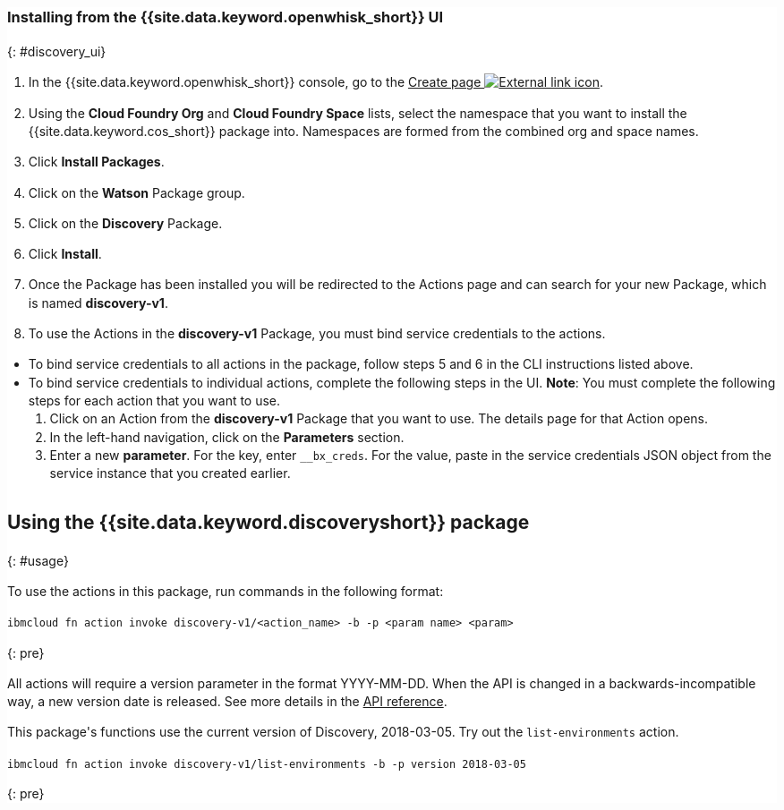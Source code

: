 ### Installing from the {{site.data.keyword.openwhisk_short}} UI
{: #discovery_ui}

1. In the {{site.data.keyword.openwhisk_short}} console, go to the [Create page ![External link icon](../icons/launch-glyph.svg "External link icon")](https://console.bluemix.net/openwhisk/create).

2. Using the **Cloud Foundry Org** and **Cloud Foundry Space** lists, select the namespace that you want to install the {{site.data.keyword.cos_short}} package into. Namespaces are formed from the combined org and space names.

3. Click **Install Packages**.

4. Click on the **Watson** Package group.

5. Click on the **Discovery** Package.

5. Click **Install**.

6. Once the Package has been installed you will be redirected to the Actions page and can search for your new Package, which is named **discovery-v1**.

7. To use the Actions in the **discovery-v1** Package, you must bind service credentials to the actions.
  * To bind service credentials to all actions in the package, follow steps 5 and 6 in the CLI instructions listed above. 
  * To bind service credentials to individual actions, complete the following steps in the UI. **Note**: You must complete the following steps for each action that you want to use.
    1. Click on an Action from the **discovery-v1** Package that you want to use. The details page for that Action opens. 
    2. In the left-hand navigation, click on the **Parameters** section. 
    3. Enter a new **parameter**. For the key, enter `__bx_creds`. For the value, paste in the service credentials JSON object from the service instance that you created earlier.

## Using the {{site.data.keyword.discoveryshort}} package
{: #usage}

To use the actions in this package, run commands in the following format:

```
ibmcloud fn action invoke discovery-v1/<action_name> -b -p <param name> <param>
```
{: pre}

All actions will require a version parameter in the format YYYY-MM-DD. When the API is changed in a backwards-incompatible way, a new version date is released. See more details in the [API reference](https://www.ibm.com/watson/developercloud/discovery/api/v1/curl.html#versioning).

This package's functions use the current version of Discovery, 2018-03-05. Try out the `list-environments` action.
```
ibmcloud fn action invoke discovery-v1/list-environments -b -p version 2018-03-05
```
{: pre}

